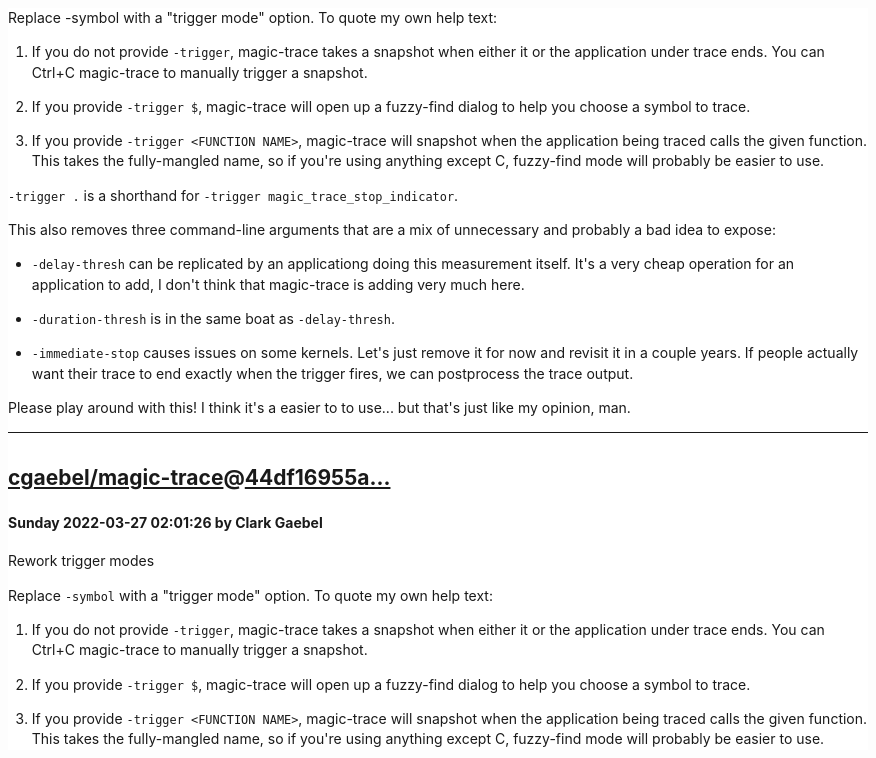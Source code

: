 Replace -symbol with a "trigger mode" option. To quote my own help
text:

1) If you do not provide `-trigger`, magic-trace takes a snapshot
   when either it or the application under trace ends. You can Ctrl+C
   magic-trace to manually trigger a snapshot.

2) If you provide `-trigger $`, magic-trace will open up a
   fuzzy-find dialog to help you choose a symbol to trace.

3) If you provide `-trigger <FUNCTION NAME>`, magic-trace will
   snapshot when the application being traced calls the given
   function. This takes the fully-mangled name, so if you're using
   anything except C, fuzzy-find mode will probably be easier to
   use.

`-trigger .` is a shorthand for `-trigger magic_trace_stop_indicator`.

This also removes three command-line arguments that are a mix of
unnecessary and probably a bad idea to expose:

- `-delay-thresh` can be replicated by an applicationg doing this
  measurement itself. It's a very cheap operation for an application
  to add, I don't think that magic-trace is adding very much here.

- `-duration-thresh` is in the same boat as `-delay-thresh`.

- `-immediate-stop` causes issues on some kernels. Let's just remove
  it for now and revisit it in a couple years. If people actually
  want their trace to end exactly when the trigger fires, we can
  postprocess the trace output.

Please play around with this! I think it's a easier to to use... but
that's just like my opinion, man.

---
## [cgaebel/magic-trace](https://github.com/cgaebel/magic-trace)@[44df16955a...](https://github.com/cgaebel/magic-trace/commit/44df16955a0bba6fe40a9d9ee674ae292f213772)
#### Sunday 2022-03-27 02:01:26 by Clark Gaebel

Rework trigger modes

Replace `-symbol` with a "trigger mode" option. To quote my own help
text:

1) If you do not provide `-trigger`, magic-trace takes a snapshot
   when either it or the application under trace ends. You can Ctrl+C
   magic-trace to manually trigger a snapshot.

2) If you provide `-trigger $`, magic-trace will open up a
   fuzzy-find dialog to help you choose a symbol to trace.

3) If you provide `-trigger <FUNCTION NAME>`, magic-trace will
   snapshot when the application being traced calls the given
   function. This takes the fully-mangled name, so if you're using
   anything except C, fuzzy-find mode will probably be easier to
   use.

